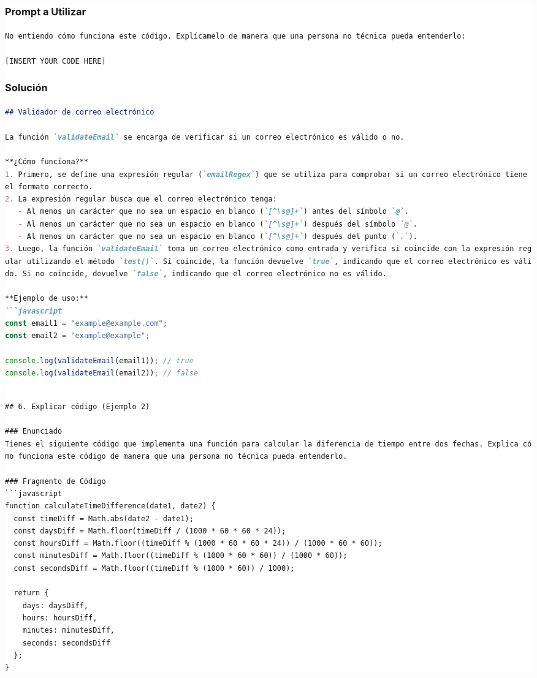 ### Prompt a Utilizar
```
No entiendo cómo funciona este código. Explícamelo de manera que una persona no técnica pueda entenderlo:

[INSERT YOUR CODE HERE]
```

### Solución
```markdown
## Validador de correo electrónico

La función `validateEmail` se encarga de verificar si un correo electrónico es válido o no.

**¿Cómo funciona?**
1. Primero, se define una expresión regular (`emailRegex`) que se utiliza para comprobar si un correo electrónico tiene el formato correcto.
2. La expresión regular busca que el correo electrónico tenga:
   - Al menos un carácter que no sea un espacio en blanco (`[^\s@]+`) antes del símbolo `@`.
   - Al menos un carácter que no sea un espacio en blanco (`[^\s@]+`) después del símbolo `@`.
   - Al menos un carácter que no sea un espacio en blanco (`[^\s@]+`) después del punto (`.`).
3. Luego, la función `validateEmail` toma un correo electrónico como entrada y verifica si coincide con la expresión regular utilizando el método `test()`. Si coincide, la función devuelve `true`, indicando que el correo electrónico es válido. Si no coincide, devuelve `false`, indicando que el correo electrónico no es válido.

**Ejemplo de uso:**
```javascript
const email1 = "example@example.com";
const email2 = "example@example";

console.log(validateEmail(email1)); // true
console.log(validateEmail(email2)); // false
```
```

## 6. Explicar código (Ejemplo 2)

### Enunciado
Tienes el siguiente código que implementa una función para calcular la diferencia de tiempo entre dos fechas. Explica cómo funciona este código de manera que una persona no técnica pueda entenderlo.

### Fragmento de Código
```javascript
function calculateTimeDifference(date1, date2) {
  const timeDiff = Math.abs(date2 - date1);
  const daysDiff = Math.floor(timeDiff / (1000 * 60 * 60 * 24));
  const hoursDiff = Math.floor((timeDiff % (1000 * 60 * 60 * 24)) / (1000 * 60 * 60));
  const minutesDiff = Math.floor((timeDiff % (1000 * 60 * 60)) / (1000 * 60));
  const secondsDiff = Math.floor((timeDiff % (1000 * 60)) / 1000);

  return {
    days: daysDiff,
    hours: hoursDiff,
    minutes: minutesDiff,
    seconds: secondsDiff
  };
}
```
